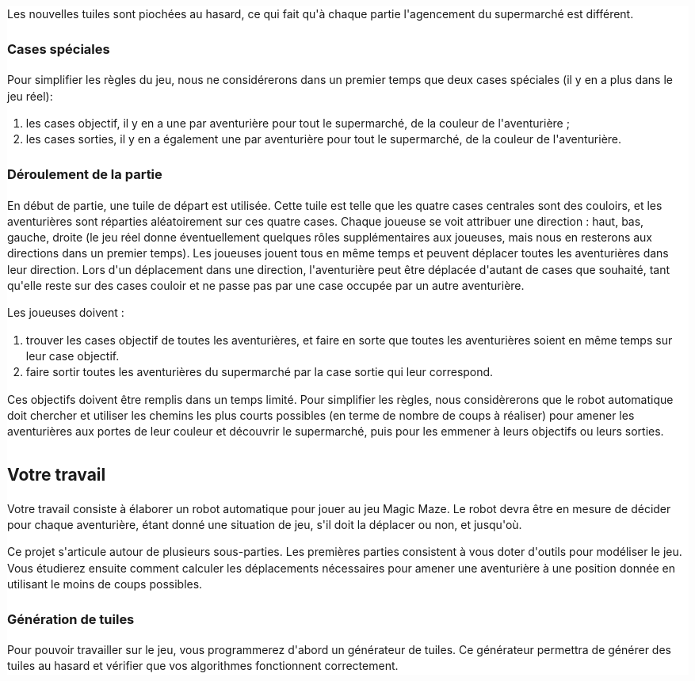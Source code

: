 Les nouvelles tuiles sont piochées au hasard, ce qui fait qu'à chaque partie
l'agencement du supermarché est différent.

### Cases spéciales

Pour simplifier les règles du jeu, nous ne considérerons dans un premier temps
que deux cases spéciales (il y en a plus dans le jeu réel):

1. les cases objectif, il y en a une par aventurière pour tout le supermarché, de
  la couleur de l'aventurière ;
1. les cases sorties, il y en a également une par aventurière pour tout le
  supermarché, de la couleur de l'aventurière.

### Déroulement de la partie

En début de partie, une tuile de départ est utilisée. Cette tuile est telle que
les quatre cases centrales sont des couloirs, et les aventurières sont réparties
aléatoirement sur ces quatre cases. Chaque joueuse se voit attribuer une
direction : haut, bas, gauche, droite (le jeu réel donne éventuellement
quelques rôles supplémentaires aux joueuses, mais nous en resterons aux
directions dans un premier temps). Les joueuses jouent tous en même temps et
peuvent déplacer toutes les aventurières dans leur direction. Lors d'un déplacement
dans une direction, l'aventurière peut être déplacée d'autant de cases que
souhaité, tant qu'elle reste sur des cases couloir et ne passe pas par une case
occupée par un autre aventurière.

Les joueuses doivent :

1. trouver les cases objectif de toutes les aventurières, et faire en sorte que
   toutes les aventurières soient en même temps sur leur case objectif.
1. faire sortir toutes les aventurières du supermarché par la case sortie qui leur
   correspond.

Ces objectifs doivent être remplis dans un temps limité. Pour simplifier les
règles, nous considèrerons que le robot automatique doit chercher et utiliser
les chemins les plus courts possibles (en terme de nombre de coups à réaliser)
pour amener les aventurières aux portes de leur couleur et découvrir le
supermarché, puis pour les emmener à leurs objectifs ou leurs sorties.

## Votre travail


Votre travail consiste à élaborer un robot automatique pour jouer au jeu Magic
Maze. Le robot devra être en mesure de décider pour chaque aventurière, étant
donné une situation de jeu, s'il doit la déplacer ou non, et jusqu'où.

Ce projet s'articule autour de plusieurs sous-parties. Les premières parties
consistent à vous doter d'outils pour modéliser le jeu. Vous étudierez ensuite
comment calculer les déplacements nécessaires pour amener une aventurière à une
position donnée en utilisant le moins de coups possibles.

### Génération de tuiles

[//]: # "{{{"

Pour pouvoir travailler sur le jeu, vous programmerez d'abord un générateur de
tuiles. Ce générateur permettra de générer des tuiles au hasard et vérifier que
vos algorithmes fonctionnent correctement.
